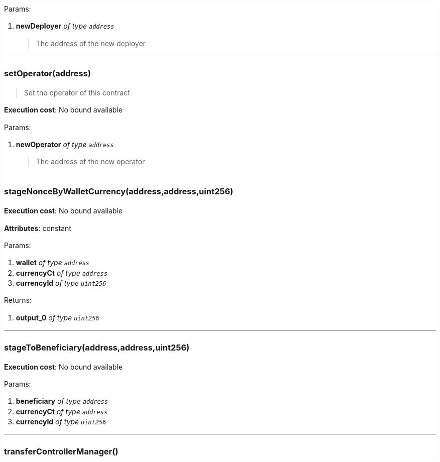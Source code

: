 Params:

1. **newDeployer** *of type `address`*

    > The address of the new deployer



--- 
### setOperator(address)
>
>Set the operator of this contract


**Execution cost**: No bound available


Params:

1. **newOperator** *of type `address`*

    > The address of the new operator



--- 
### stageNonceByWalletCurrency(address,address,uint256)


**Execution cost**: No bound available

**Attributes**: constant


Params:

1. **wallet** *of type `address`*
2. **currencyCt** *of type `address`*
3. **currencyId** *of type `uint256`*

Returns:


1. **output_0** *of type `uint256`*

--- 
### stageToBeneficiary(address,address,uint256)


**Execution cost**: No bound available


Params:

1. **beneficiary** *of type `address`*
2. **currencyCt** *of type `address`*
3. **currencyId** *of type `uint256`*


--- 
### transferControllerManager()

